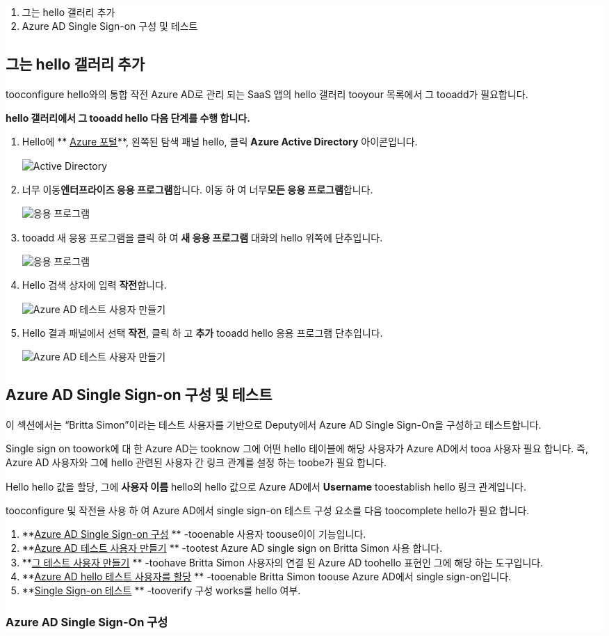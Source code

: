 1. 그는 hello 갤러리 추가
2. Azure AD Single Sign-on 구성 및 테스트

## <a name="adding-deputy-from-hello-gallery"></a>그는 hello 갤러리 추가
tooconfigure hello와의 통합 작전 Azure AD로 관리 되는 SaaS 앱의 hello 갤러리 tooyour 목록에서 그 tooadd가 필요합니다.

**hello 갤러리에서 그 tooadd hello 다음 단계를 수행 합니다.**

1. Hello에 ** [Azure 포털](https://portal.azure.com)**, 왼쪽된 탐색 패널 hello, 클릭 **Azure Active Directory** 아이콘입니다. 

    ![Active Directory][1]

2. 너무 이동**엔터프라이즈 응용 프로그램**합니다. 이동 하 여 너무**모든 응용 프로그램**합니다.

    ![응용 프로그램][2]
    
3. tooadd 새 응용 프로그램을 클릭 하 여 **새 응용 프로그램** 대화의 hello 위쪽에 단추입니다.

    ![응용 프로그램][3]

4. Hello 검색 상자에 입력 **작전**합니다.

    ![Azure AD 테스트 사용자 만들기](./media/active-directory-saas-deputy-tutorial/tutorial_deputy_search.png)

5. Hello 결과 패널에서 선택 **작전**, 클릭 하 고 **추가** tooadd hello 응용 프로그램 단추입니다.

    ![Azure AD 테스트 사용자 만들기](./media/active-directory-saas-deputy-tutorial/tutorial_deputy_addfromgallery.png)

##  <a name="configuring-and-testing-azure-ad-single-sign-on"></a>Azure AD Single Sign-on 구성 및 테스트
이 섹션에서는 “Britta Simon”이라는 테스트 사용자를 기반으로 Deputy에서 Azure AD Single Sign-On을 구성하고 테스트합니다.

Single sign on toowork에 대 한 Azure AD는 tooknow 그에 어떤 hello 테이블에 해당 사용자가 Azure AD에서 tooa 사용자 필요 합니다. 즉, Azure AD 사용자와 그에 hello 관련된 사용자 간 링크 관계를 설정 하는 toobe가 필요 합니다.

Hello hello 값을 할당, 그에 **사용자 이름** hello의 hello 값으로 Azure AD에서 **Username** tooestablish hello 링크 관계입니다.

tooconfigure 및 작전을 사용 하 여 Azure AD에서 single sign-on 테스트 구성 요소를 다음 toocomplete hello가 필요 합니다.

1. **[Azure AD Single Sign-on 구성](#configuring-azure-ad-single-sign-on) ** -tooenable 사용자 toouse이이 기능입니다.
2. **[Azure AD 테스트 사용자 만들기](#creating-an-azure-ad-test-user) ** -tootest Azure AD single sign on Britta Simon 사용 합니다.
3. **[그 테스트 사용자 만들기](#creating-a-deputy-test-user) ** -toohave Britta Simon 사용자의 연결 된 Azure AD toohello 표현인 그에 해당 하는 도구입니다.
4. **[Azure AD hello 테스트 사용자를 할당](#assigning-the-azure-ad-test-user) ** -tooenable Britta Simon toouse Azure AD에서 single sign-on입니다.
5. **[Single Sign-on 테스트](#testing-single-sign-on) ** -tooverify 구성 works를 hello 여부.

### <a name="configuring-azure-ad-single-sign-on"></a>Azure AD Single Sign-On 구성


[1]: ./media/active-directory-saas-deputy-tutorial/tutorial_general_01.png
[2]: ./media/active-directory-saas-deputy-tutorial/tutorial_general_02.png
[3]: ./media/active-directory-saas-deputy-tutorial/tutorial_general_03.png
[4]: ./media/active-directory-saas-deputy-tutorial/tutorial_general_04.png
[100]: ./media/active-directory-saas-deputy-tutorial/tutorial_general_100.png
[200]: ./media/active-directory-saas-deputy-tutorial/tutorial_general_200.png
[201]: ./media/active-directory-saas-deputy-tutorial/tutorial_general_201.png
[202]: ./media/active-directory-saas-deputy-tutorial/tutorial_general_202.png
[203]: ./media/active-directory-saas-deputy-tutorial/tutorial_general_203.png